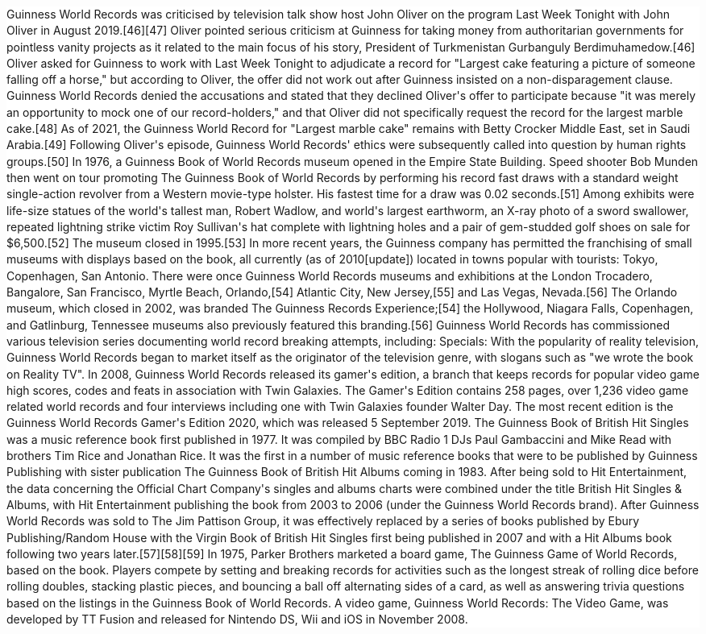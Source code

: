 Guinness World Records was criticised by television talk show host John Oliver on the program Last Week Tonight with John Oliver in August 2019.[46][47] Oliver pointed serious criticism at Guinness for taking money from authoritarian governments for pointless vanity projects as it related to the main focus of his story, President of Turkmenistan Gurbanguly Berdimuhamedow.[46] Oliver asked for Guinness to work with Last Week Tonight to adjudicate a record for "Largest cake featuring a picture of someone falling off a horse," but according to Oliver, the offer did not work out after Guinness insisted on a non-disparagement clause. Guinness World Records denied the accusations and stated that they declined Oliver's offer to participate because "it was merely an opportunity to mock one of our record-holders," and that Oliver did not specifically request the record for the largest marble cake.[48] As of 2021, the Guinness World Record for "Largest marble cake" remains with Betty Crocker Middle East, set in Saudi Arabia.[49] Following Oliver's episode, Guinness World Records' ethics were subsequently called into question by human rights groups.[50]
In 1976, a Guinness Book of World Records museum opened in the Empire State Building. Speed shooter Bob Munden then went on tour promoting The Guinness Book of World Records by performing his record fast draws with a standard weight single-action revolver from a Western movie-type holster. His fastest time for a draw was 0.02 seconds.[51] Among exhibits were life-size statues of the world's tallest man, Robert Wadlow, and world's largest earthworm, an X-ray photo of a sword swallower, repeated lightning strike victim Roy Sullivan's hat complete with lightning holes and a pair of gem-studded golf shoes on sale for $6,500.[52] The museum closed in 1995.[53]
In more recent years, the Guinness company has permitted the franchising of small museums with displays based on the book, all currently (as of 2010[update]) located in towns popular with tourists: Tokyo, Copenhagen, San Antonio.
There were once Guinness World Records museums and exhibitions at the London Trocadero, Bangalore, San Francisco, Myrtle Beach, Orlando,[54] Atlantic City, New Jersey,[55] and Las Vegas, Nevada.[56] The Orlando museum, which closed in 2002, was branded The Guinness Records Experience;[54] the Hollywood, Niagara Falls, Copenhagen, and Gatlinburg, Tennessee museums also previously featured this branding.[56]
Guinness World Records has commissioned various television series documenting world record breaking attempts, including:
Specials:
With the popularity of reality television, Guinness World Records began to market itself as the originator of the television genre, with slogans such as "we wrote the book on Reality TV".
In 2008, Guinness World Records released its gamer's edition, a branch that keeps records for popular video game high scores, codes and feats in association with Twin Galaxies. The Gamer's Edition contains 258 pages, over 1,236 video game related world records and four interviews including one with Twin Galaxies founder Walter Day. The most recent edition is the Guinness World Records Gamer's Edition 2020, which was released 5 September 2019.
The Guinness Book of British Hit Singles was a music reference book first published in 1977. It was compiled by BBC Radio 1 DJs Paul Gambaccini and Mike Read with brothers Tim Rice and Jonathan Rice. It was the first in a number of music reference books that were to be published by Guinness Publishing with sister publication The Guinness Book of British Hit Albums coming in 1983. After being sold to Hit Entertainment, the data concerning the Official Chart Company's singles and albums charts were combined under the title British Hit Singles & Albums, with Hit Entertainment publishing the book from 2003 to 2006 (under the Guinness World Records brand). After Guinness World Records was sold to The Jim Pattison Group, it was effectively replaced by a series of books published by Ebury Publishing/Random House with the Virgin Book of British Hit Singles first being published in 2007 and with a Hit Albums book following two years later.[57][58][59]
In 1975, Parker Brothers marketed a board game, The Guinness Game of World Records, based on the book.  Players compete by setting and breaking records for activities such as the longest streak of rolling dice before rolling doubles, stacking plastic pieces, and bouncing a ball off alternating sides of a card, as well as answering trivia questions based on the listings in the Guinness Book of World Records.
A video game, Guinness World Records: The Video Game, was developed by TT Fusion and released for Nintendo DS, Wii and iOS in November 2008.
